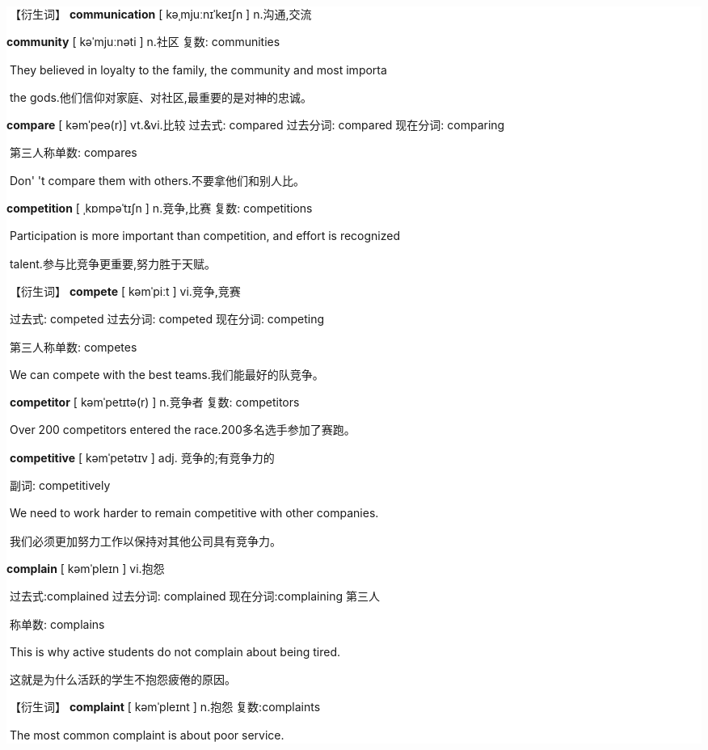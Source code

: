 ​        【衍生词】 **communication**	[ kəˌmjuːnɪˈkeɪʃn ]	n.沟通,交流





**community**	[ kəˈmjuːnəti ]	n.社区	复数: communities

​        They believed in loyalty to the family, the community and most importa

​        the gods.他们信仰对家庭、对社区,最重要的是对神的忠诚。





**compare**	[ kəmˈpeə(r)]	vt.&vi.比较
        过去式: compared	过去分词: compared	现在分词: comparing

​        第三人称单数: compares

​        Don' 't compare them with others.不要拿他们和别人比。





**competition**	[  ˌkɒmpəˈtɪʃn ]	n.竞争,比赛	复数: competitions

​        Participation is more important than competition, and effort is recognized

​        talent.参与比竞争更重要,努力胜于天赋。

​        【衍生词】 **compete**	[  kəmˈpiːt ]	vi.竞争,竞赛

​        过去式: competed	过去分词: competed	现在分词: competing

​        第三人称单数: competes

​        We can compete with the best teams.我们能最好的队竞争。

​        **competitor**	[ kəmˈpetɪtə(r) ]	n.竞争者	复数: competitors

​        Over 200 competitors entered the race.200多名选手参加了赛跑。

​		**competitive**	[ kəmˈpetətɪv ]	adj. 竞争的;有竞争力的 

​		副词: competitively

​        We need to work harder to remain competitive with other companies.

​        我们必须更加努力工作以保持对其他公司具有竞争力。





**complain**	[ kəmˈpleɪn ]	vi.抱怨

​        过去式:complained	过去分词: complained	现在分词:complaining	第三人    

​        称单数: complains

​        This is why active students do not complain about being tired. 

​        这就是为什么活跃的学生不抱怨疲倦的原因。

​        【衍生词】 **complaint**	[  kəmˈpleɪnt ]	n.抱怨	复数:complaints

​        The most common complaint is about poor service.

